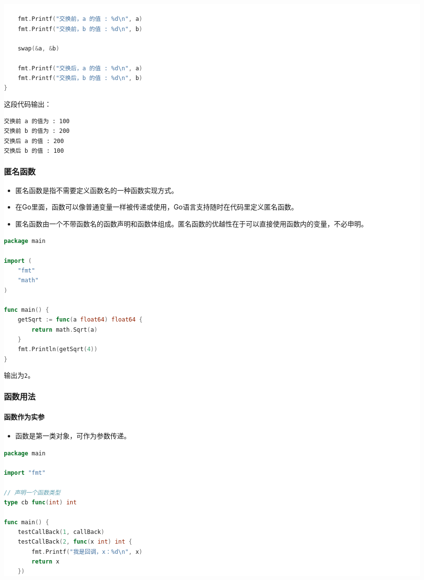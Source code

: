 ```go

	fmt.Printf("交换前，a 的值 : %d\n", a)
	fmt.Printf("交换前，b 的值 : %d\n", b)

	swap(&a, &b)

	fmt.Printf("交换后，a 的值 : %d\n", a)
	fmt.Printf("交换后，b 的值 : %d\n", b)
}

```

这段代码输出：

```texe
交换前 a 的值为 : 100
交换前 b 的值为 : 200
交换后 a 的值 : 200
交换后 b 的值 : 100
```

### 匿名函数

* 匿名函数是指不需要定义函数名的一种函数实现方式。

* 在Go里面，函数可以像普通变量一样被传递或使用，Go语言支持随时在代码里定义匿名函数。

* 匿名函数由一个不带函数名的函数声明和函数体组成。匿名函数的优越性在于可以直接使用函数内的变量，不必申明。

```go
package main

import (
    "fmt"
    "math"
)

func main() {
    getSqrt := func(a float64) float64 {
        return math.Sqrt(a)
    }
    fmt.Println(getSqrt(4))
}

```

输出为`2`。

### 函数用法

#### 函数作为实参

* 函数是第一类对象，可作为参数传递。

```go
package main

import "fmt"

// 声明一个函数类型
type cb func(int) int

func main() {
	testCallBack(1, callBack)
	testCallBack(2, func(x int) int {
		fmt.Printf("我是回调，x：%d\n", x)
		return x
	})
```